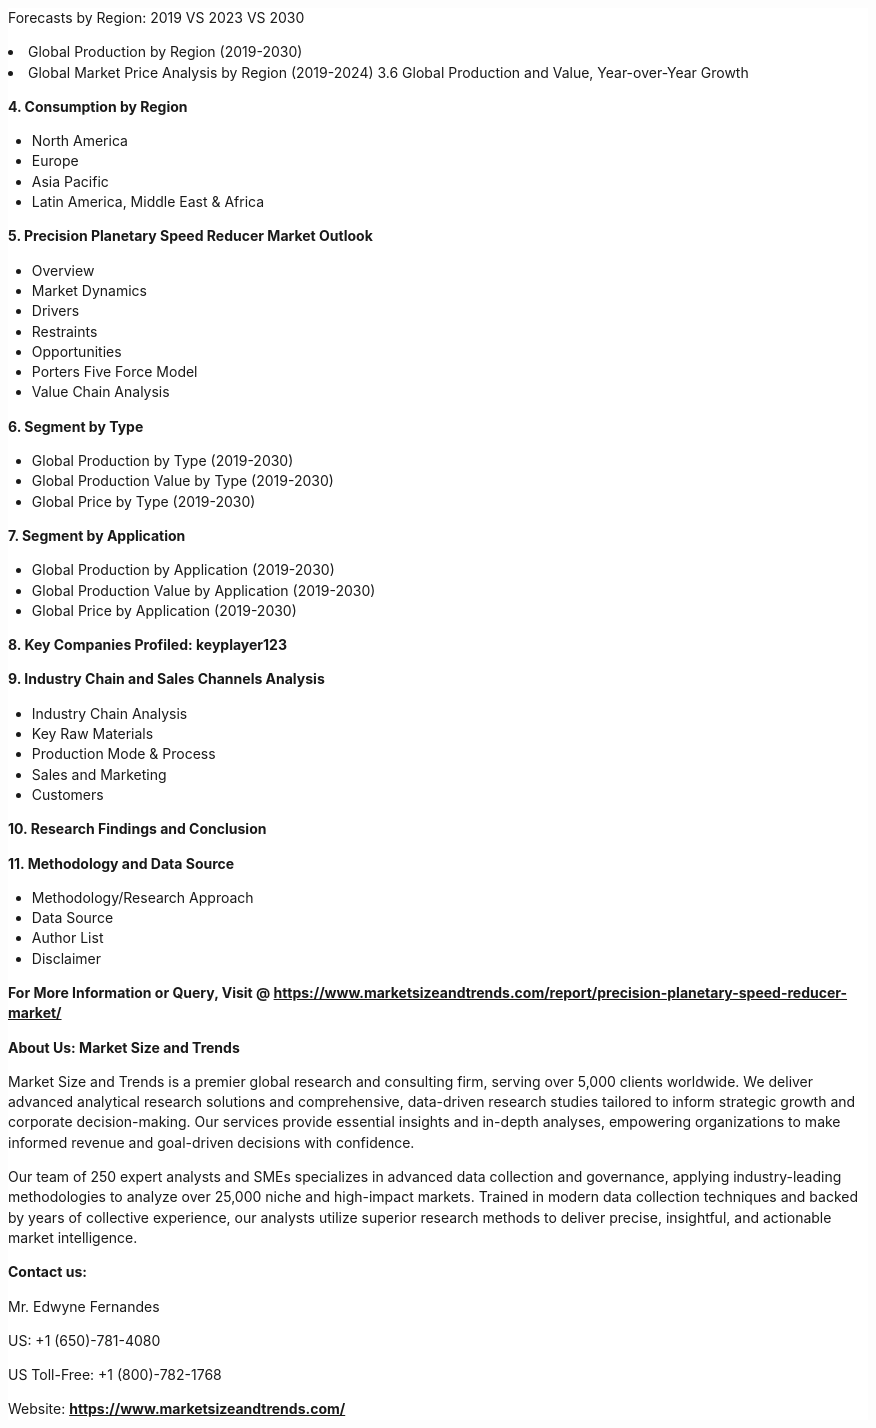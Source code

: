 Forecasts by Region: 2019 VS 2023 VS 2030</li><li>Global Production by Region (2019-2030)</li><li>Global Market Price Analysis by Region (2019-2024) 3.6 Global Production and Value, Year-over-Year Growth</li></ul><p><strong>4. Consumption by Region</strong></p><ul><li>North America</li><li>Europe</li><li>Asia Pacific</li><li>Latin America, Middle East &amp; Africa</li></ul><p><strong>5. Precision Planetary Speed Reducer Market Outlook</strong></p><ul><li>Overview</li><li>Market Dynamics</li><li>Drivers</li><li>Restraints</li><li>Opportunities</li><li>Porters Five Force Model</li><li>Value Chain Analysis&nbsp;</li></ul><p><strong>6. Segment by Type</strong></p><ul><li>Global Production by Type (2019-2030)</li><li>Global Production Value by Type (2019-2030)</li><li>Global Price by Type (2019-2030)</li></ul><p><strong>7. Segment by Application</strong></p><ul><li>Global Production by Application (2019-2030)</li><li>Global Production Value by Application (2019-2030)</li><li>Global Price by Application (2019-2030)</li></ul><p><strong>8. Key Companies Profiled: keyplayer123</strong></p><p><strong>9. Industry Chain and Sales Channels Analysis</strong></p><ul><li>Industry Chain Analysis</li><li>Key Raw Materials</li><li>Production Mode &amp; Process</li><li>Sales and Marketing</li><li>Customers</li></ul><p><strong>10. Research Findings and Conclusion</strong></p><p><strong>11. Methodology and Data Source</strong></p><ul><li>Methodology/Research Approach</li><li>Data Source</li><li>Author List</li><li>Disclaimer</li></ul></p><p><strong>For More Information or Query, Visit @ <a href="https://www.marketsizeandtrends.com/report/precision-planetary-speed-reducer-market/">https://www.marketsizeandtrends.com/report/precision-planetary-speed-reducer-market/</a></strong></p><p><strong>About Us: Market Size and Trends</strong></p><p>Market Size and Trends is a premier global research and consulting firm, serving over 5,000 clients worldwide. We deliver advanced analytical research solutions and comprehensive, data-driven research studies tailored to inform strategic growth and corporate decision-making. Our services provide essential insights and in-depth analyses, empowering organizations to make informed revenue and goal-driven decisions with confidence.</p><p>Our team of 250 expert analysts and SMEs specializes in advanced data collection and governance, applying industry-leading methodologies to analyze over 25,000 niche and high-impact markets. Trained in modern data collection techniques and backed by years of collective experience, our analysts utilize superior research methods to deliver precise, insightful, and actionable market intelligence.</p><p><strong>Contact us:</strong></p><p>Mr. Edwyne Fernandes</p><p>US: +1 (650)-781-4080</p><p>US Toll-Free: +1 (800)-782-1768</p><p>Website: <strong><a href="https://www.marketsizeandtrends.com/">https://www.marketsizeandtrends.com/</a></strong></p>
